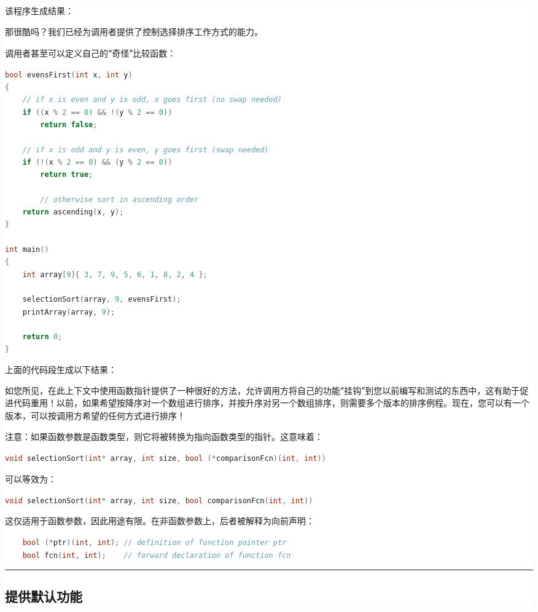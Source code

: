 该程序生成结果：

那很酷吗？我们已经为调用者提供了控制选择排序工作方式的能力。

调用者甚至可以定义自己的“奇怪”比较函数：

```C++
bool evensFirst(int x, int y)
{
	// if x is even and y is odd, x goes first (no swap needed)
	if ((x % 2 == 0) && !(y % 2 == 0))
		return false;
 
	// if x is odd and y is even, y goes first (swap needed)
	if (!(x % 2 == 0) && (y % 2 == 0))
		return true;

        // otherwise sort in ascending order
	return ascending(x, y);
}

int main()
{
    int array[9]{ 3, 7, 9, 5, 6, 1, 8, 2, 4 };

    selectionSort(array, 9, evensFirst);
    printArray(array, 9);

    return 0;
}
```

上面的代码段生成以下结果：

如您所见，在此上下文中使用函数指针提供了一种很好的方法，允许调用方将自己的功能“挂钩”到您以前编写和测试的东西中，这有助于促进代码重用！以前，如果希望按降序对一个数组进行排序，并按升序对另一个数组排序，则需要多个版本的排序例程。现在，您可以有一个版本，可以按调用方希望的任何方式进行排序！

注意：如果函数参数是函数类型，则它将被转换为指向函数类型的指针。这意味着：

```C++
void selectionSort(int* array, int size, bool (*comparisonFcn)(int, int))
```

可以等效为：

```C++
void selectionSort(int* array, int size, bool comparisonFcn(int, int))
```

这仅适用于函数参数，因此用途有限。在非函数参数上，后者被解释为向前声明：

```C++
    bool (*ptr)(int, int); // definition of function pointer ptr
    bool fcn(int, int);    // forward declaration of function fcn
```

***
## 提供默认功能
